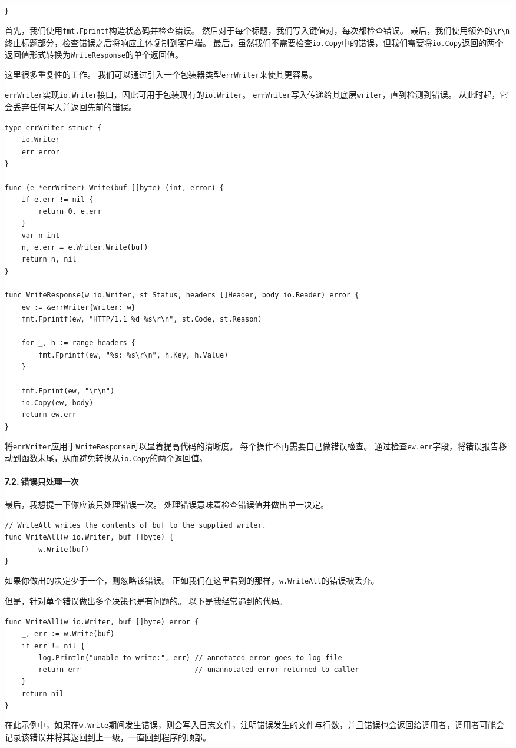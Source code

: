 ```
}
```
首先，我们使用`fmt.Fprintf`构造状态码并检查错误。 然后对于每个标题，我们写入键值对，每次都检查错误。 最后，我们使用额外的`\r\n`终止标题部分，检查错误之后将响应主体复制到客户端。 最后，虽然我们不需要检查`io.Copy`中的错误，但我们需要将`io.Copy`返回的两个返回值形式转换为`WriteResponse`的单个返回值。

这里很多重复性的工作。 我们可以通过引入一个包装器类型`errWriter`来使其更容易。

`errWriter`实现`io.Writer`接口，因此可用于包装现有的`io.Writer`。 `errWriter`写入传递给其底层`writer`，直到检测到错误。 从此时起，它会丢弃任何写入并返回先前的错误。
```
type errWriter struct {
	io.Writer
	err error
}

func (e *errWriter) Write(buf []byte) (int, error) {
	if e.err != nil {
		return 0, e.err
	}
	var n int
	n, e.err = e.Writer.Write(buf)
	return n, nil
}

func WriteResponse(w io.Writer, st Status, headers []Header, body io.Reader) error {
	ew := &errWriter{Writer: w}
	fmt.Fprintf(ew, "HTTP/1.1 %d %s\r\n", st.Code, st.Reason)

	for _, h := range headers {
		fmt.Fprintf(ew, "%s: %s\r\n", h.Key, h.Value)
	}

	fmt.Fprint(ew, "\r\n")
	io.Copy(ew, body)
	return ew.err
}
```
将`errWriter`应用于`WriteResponse`可以显着提高代码的清晰度。 每个操作不再需要自己做错误检查。 通过检查`ew.err`字段，将错误报告移动到函数末尾，从而避免转换从`io.Copy`的两个返回值。

#### 7.2. 错误只处理一次

最后，我想提一下你应该只处理错误一次。 处理错误意味着检查错误值并做出单一决定。
```
// WriteAll writes the contents of buf to the supplied writer.
func WriteAll(w io.Writer, buf []byte) {
        w.Write(buf)
}
```
如果你做出的决定少于一个，则忽略该错误。 正如我们在这里看到的那样，`w.WriteAll`的错误被丢弃。

但是，针对单个错误做出多个决策也是有问题的。 以下是我经常遇到的代码。
```
func WriteAll(w io.Writer, buf []byte) error {
	_, err := w.Write(buf)
	if err != nil {
		log.Println("unable to write:", err) // annotated error goes to log file
		return err                           // unannotated error returned to caller
	}
	return nil
}
```
在此示例中，如果在`w.Write`期间发生错误，则会写入日志文件，注明错误发生的文件与行数，并且错误也会返回给调用者，调用者可能会记录该错误并将其返回到上一级，一直回到程序的顶部。
